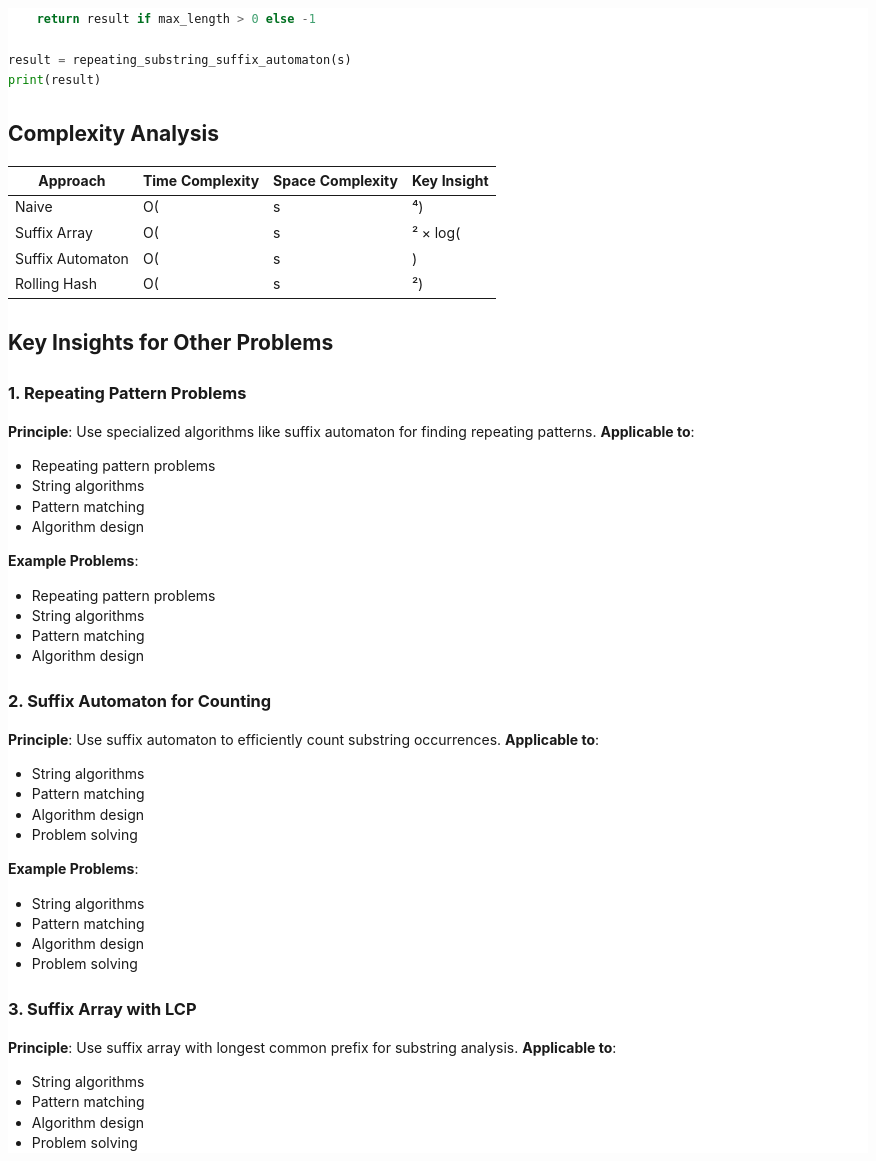 ```python
    return result if max_length > 0 else -1

result = repeating_substring_suffix_automaton(s)
print(result)
```

## Complexity Analysis

| Approach | Time Complexity | Space Complexity | Key Insight |
|----------|----------------|------------------|-------------|
| Naive | O(|s|⁴) | O(|s|²) | Check all substrings |
| Suffix Array | O(|s|² × log(|s|)) | O(|s|²) | Use suffix array |
| Suffix Automaton | O(|s|) | O(|s|) | Use suffix automaton |
| Rolling Hash | O(|s|²) | O(|s|) | Use rolling hash |

## Key Insights for Other Problems

### 1. **Repeating Pattern Problems**
**Principle**: Use specialized algorithms like suffix automaton for finding repeating patterns.
**Applicable to**:
- Repeating pattern problems
- String algorithms
- Pattern matching
- Algorithm design

**Example Problems**:
- Repeating pattern problems
- String algorithms
- Pattern matching
- Algorithm design

### 2. **Suffix Automaton for Counting**
**Principle**: Use suffix automaton to efficiently count substring occurrences.
**Applicable to**:
- String algorithms
- Pattern matching
- Algorithm design
- Problem solving

**Example Problems**:
- String algorithms
- Pattern matching
- Algorithm design
- Problem solving

### 3. **Suffix Array with LCP**
**Principle**: Use suffix array with longest common prefix for substring analysis.
**Applicable to**:
- String algorithms
- Pattern matching
- Algorithm design
- Problem solving
